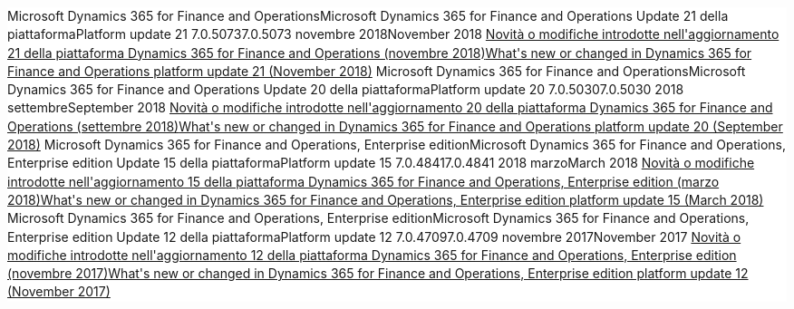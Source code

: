 <td><span data-ttu-id="5c8bf-250">Microsoft Dynamics 365 for Finance and Operations</span><span class="sxs-lookup"><span data-stu-id="5c8bf-250">Microsoft Dynamics 365 for Finance and Operations</span></span></td>
<td><span data-ttu-id="5c8bf-251">Update 21 della piattaforma</span><span class="sxs-lookup"><span data-stu-id="5c8bf-251">Platform update 21</span></span></td>
<td><span data-ttu-id="5c8bf-252">7.0.5073</span><span class="sxs-lookup"><span data-stu-id="5c8bf-252">7.0.5073</span></span></td>
<td><span data-ttu-id="5c8bf-253">novembre 2018</span><span class="sxs-lookup"><span data-stu-id="5c8bf-253">November 2018</span></span></td>
<td><span data-ttu-id="5c8bf-254"><a href="whats-new-platform-update-21.md">Novità o modifiche introdotte nell'aggiornamento 21 della piattaforma Dynamics 365 for Finance and Operations (novembre 2018)</a></span><span class="sxs-lookup"><span data-stu-id="5c8bf-254"><a href="whats-new-platform-update-21.md">What's new or changed in Dynamics 365 for Finance and Operations platform update 21 (November 2018)</a></span></span></td>
</tr>
<tr>
<td><span data-ttu-id="5c8bf-255">Microsoft Dynamics 365 for Finance and Operations</span><span class="sxs-lookup"><span data-stu-id="5c8bf-255">Microsoft Dynamics 365 for Finance and Operations</span></span></td>
<td><span data-ttu-id="5c8bf-256">Update 20 della piattaforma</span><span class="sxs-lookup"><span data-stu-id="5c8bf-256">Platform update 20</span></span></td>
<td><span data-ttu-id="5c8bf-257">7.0.5030</span><span class="sxs-lookup"><span data-stu-id="5c8bf-257">7.0.5030</span></span></td>
<td><span data-ttu-id="5c8bf-258">2018 settembre</span><span class="sxs-lookup"><span data-stu-id="5c8bf-258">September 2018</span></span></td>
<td><span data-ttu-id="5c8bf-259"><a href="whats-new-platform-update-20.md">Novità o modifiche introdotte nell'aggiornamento 20 della piattaforma Dynamics 365 for Finance and Operations (settembre 2018)</a></span><span class="sxs-lookup"><span data-stu-id="5c8bf-259"><a href="whats-new-platform-update-20.md">What's new or changed in Dynamics 365 for Finance and Operations platform update 20 (September 2018)</a></span></span></td>
</tr>
<tr>
<td><span data-ttu-id="5c8bf-260">Microsoft Dynamics 365 for Finance and Operations, Enterprise edition</span><span class="sxs-lookup"><span data-stu-id="5c8bf-260">Microsoft Dynamics 365 for Finance and Operations, Enterprise edition</span></span></td>
<td><span data-ttu-id="5c8bf-261">Update 15 della piattaforma</span><span class="sxs-lookup"><span data-stu-id="5c8bf-261">Platform update 15</span></span></td>
<td><span data-ttu-id="5c8bf-262">7.0.4841</span><span class="sxs-lookup"><span data-stu-id="5c8bf-262">7.0.4841</span></span></td>
<td><span data-ttu-id="5c8bf-263">2018 marzo</span><span class="sxs-lookup"><span data-stu-id="5c8bf-263">March 2018</span></span></td>
<td><span data-ttu-id="5c8bf-264"><a href="whats-new-platform-update-15.md">Novità o modifiche introdotte nell'aggiornamento 15 della piattaforma Dynamics 365 for Finance and Operations, Enterprise edition (marzo 2018)</a></span><span class="sxs-lookup"><span data-stu-id="5c8bf-264"><a href="whats-new-platform-update-15.md">What's new or changed in Dynamics 365 for Finance and Operations, Enterprise edition platform update 15 (March 2018)</a></span></span></td>
</tr>
<tr>
<td><span data-ttu-id="5c8bf-265">Microsoft Dynamics 365 for Finance and Operations, Enterprise edition</span><span class="sxs-lookup"><span data-stu-id="5c8bf-265">Microsoft Dynamics 365 for Finance and Operations, Enterprise edition</span></span></td>
<td><span data-ttu-id="5c8bf-266">Update 12 della piattaforma</span><span class="sxs-lookup"><span data-stu-id="5c8bf-266">Platform update 12</span></span></td>
<td><span data-ttu-id="5c8bf-267">7.0.4709</span><span class="sxs-lookup"><span data-stu-id="5c8bf-267">7.0.4709</span></span></td>
<td><span data-ttu-id="5c8bf-268">novembre 2017</span><span class="sxs-lookup"><span data-stu-id="5c8bf-268">November 2017</span></span></td>
<td><span data-ttu-id="5c8bf-269"><a href="whats-new-platform-update-12.md">Novità o modifiche introdotte nell'aggiornamento 12 della piattaforma Dynamics 365 for Finance and Operations, Enterprise edition (novembre 2017)</a></span><span class="sxs-lookup"><span data-stu-id="5c8bf-269"><a href="whats-new-platform-update-12.md">What's new or changed in Dynamics 365 for Finance and Operations, Enterprise edition platform update 12 (November 2017)</a></span></span></td>
</tr>
<tr>